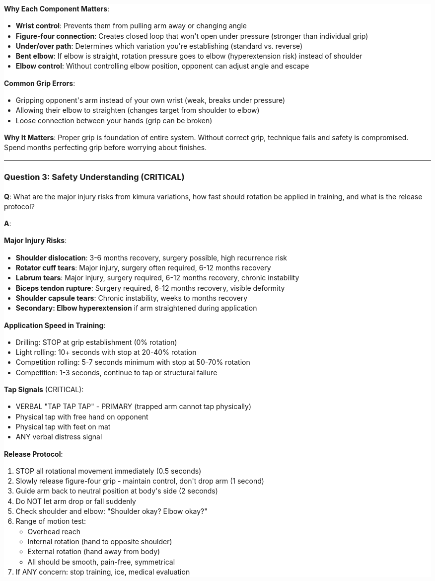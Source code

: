 **Why Each Component Matters**:
- **Wrist control**: Prevents them from pulling arm away or changing angle
- **Figure-four connection**: Creates closed loop that won't open under pressure (stronger than individual grip)
- **Under/over path**: Determines which variation you're establishing (standard vs. reverse)
- **Bent elbow**: If elbow is straight, rotation pressure goes to elbow (hyperextension risk) instead of shoulder
- **Elbow control**: Without controlling elbow position, opponent can adjust angle and escape

**Common Grip Errors**:
- Gripping opponent's arm instead of your own wrist (weak, breaks under pressure)
- Allowing their elbow to straighten (changes target from shoulder to elbow)
- Loose connection between your hands (grip can be broken)

**Why It Matters**: Proper grip is foundation of entire system. Without correct grip, technique fails and safety is compromised. Spend months perfecting grip before worrying about finishes.

---

### Question 3: Safety Understanding (CRITICAL)
**Q**: What are the major injury risks from kimura variations, how fast should rotation be applied in training, and what is the release protocol?

**A**:

**Major Injury Risks**:
- **Shoulder dislocation**: 3-6 months recovery, surgery possible, high recurrence risk
- **Rotator cuff tears**: Major injury, surgery often required, 6-12 months recovery
- **Labrum tears**: Major injury, surgery required, 6-12 months recovery, chronic instability
- **Biceps tendon rupture**: Surgery required, 6-12 months recovery, visible deformity
- **Shoulder capsule tears**: Chronic instability, weeks to months recovery
- **Secondary: Elbow hyperextension** if arm straightened during application

**Application Speed in Training**:
- Drilling: STOP at grip establishment (0% rotation)
- Light rolling: 10+ seconds with stop at 20-40% rotation
- Competition rolling: 5-7 seconds minimum with stop at 50-70% rotation
- Competition: 1-3 seconds, continue to tap or structural failure

**Tap Signals** (CRITICAL):
- VERBAL "TAP TAP TAP" - PRIMARY (trapped arm cannot tap physically)
- Physical tap with free hand on opponent
- Physical tap with feet on mat
- ANY verbal distress signal

**Release Protocol**:
1. STOP all rotational movement immediately (0.5 seconds)
2. Slowly release figure-four grip - maintain control, don't drop arm (1 second)
3. Guide arm back to neutral position at body's side (2 seconds)
4. Do NOT let arm drop or fall suddenly
5. Check shoulder and elbow: "Shoulder okay? Elbow okay?"
6. Range of motion test:
   - Overhead reach
   - Internal rotation (hand to opposite shoulder)
   - External rotation (hand away from body)
   - All should be smooth, pain-free, symmetrical
7. If ANY concern: stop training, ice, medical evaluation
